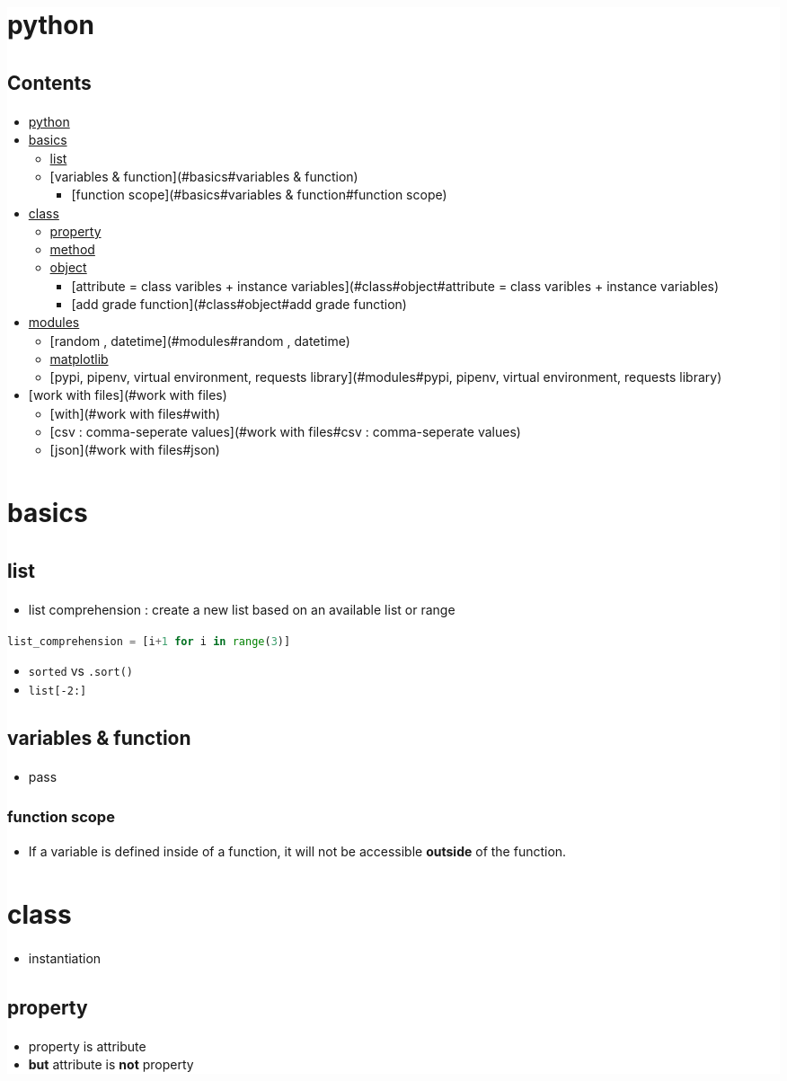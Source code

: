 # python

## Contents

- [python](#python)
- [basics](#basics)
    - [list](#basics#list)
    - [variables & function](#basics#variables & function)
        - [function scope](#basics#variables & function#function scope)
- [class](#class)
    - [property](#class#property)
    - [method](#class#method)
    - [object](#class#object)
        - [attribute = class varibles + instance variables](#class#object#attribute = class varibles + instance variables)
        - [add grade function](#class#object#add grade function)
- [modules](#modules)
    - [random , datetime](#modules#random , datetime)
    - [matplotlib](#modules#matplotlib)
    - [pypi, pipenv, virtual environment, requests library](#modules#pypi, pipenv, virtual environment, requests library)
- [work with files](#work with files)
    - [with](#work with files#with)
    - [csv : comma-seperate values](#work with files#csv : comma-seperate values)
    - [json](#work with files#json)

# basics

## list
- list comprehension : create a new list based on an available list or range
```python
list_comprehension = [i+1 for i in range(3)]
```
- `sorted` vs `.sort()`
- `list[-2:]`

## variables & function
- pass
### function scope
- If a variable is defined inside of a function, it will not be accessible __outside__ of the function. 

# class
- instantiation

## property
- property is attribute
- __but__ attribute is __not__ property
